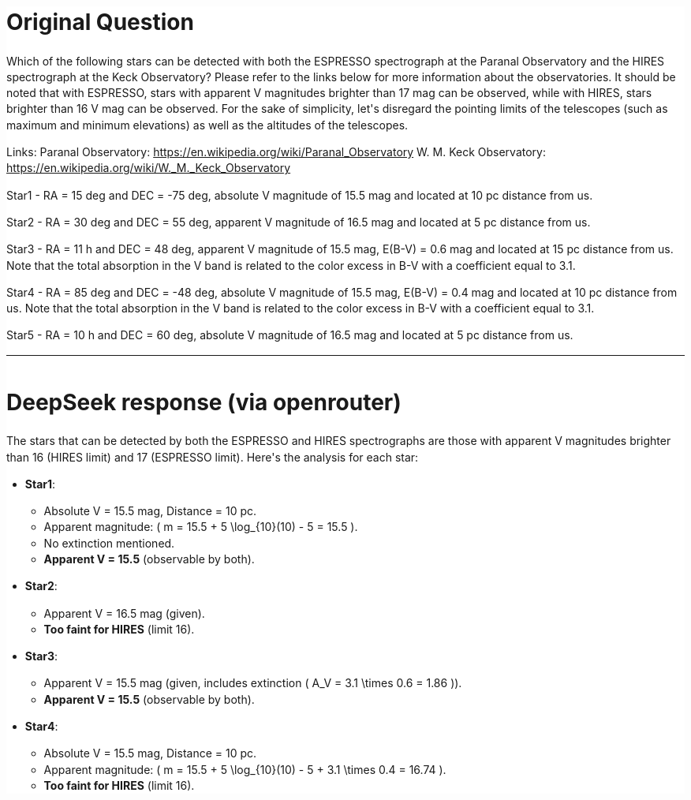 # Original Question

Which of the following stars can be detected with both the ESPRESSO spectrograph at the Paranal Observatory and the HIRES spectrograph at the Keck Observatory? Please refer to the links below for more information about the observatories. It should be noted that with ESPRESSO, stars with apparent V magnitudes brighter than 17 mag can be observed, while with HIRES, stars brighter than 16 V mag can be observed. For the sake of simplicity, let's disregard the pointing limits of the telescopes (such as maximum and minimum elevations) as well as the altitudes of the telescopes.

Links:
Paranal Observatory: https://en.wikipedia.org/wiki/Paranal_Observatory
W. M. Keck Observatory: https://en.wikipedia.org/wiki/W._M._Keck_Observatory


Star1 - RA = 15 deg and DEC = -75 deg, absolute V magnitude of 15.5 mag and located at 10 pc distance from us.

Star2 - RA = 30 deg and DEC = 55 deg, apparent V magnitude of 16.5 mag and located at 5 pc distance from us.

Star3 - RA = 11 h and DEC = 48 deg, apparent V magnitude of 15.5 mag, E(B-V) = 0.6 mag and located at 15 pc distance from us. Note that the total absorption in the V band is related to the color excess in B-V with a coefficient equal to 3.1.

Star4 - RA = 85 deg and DEC = -48 deg, absolute V magnitude of 15.5 mag, E(B-V) = 0.4 mag and located at 10 pc distance from us. Note that the total absorption in the V band is related to the color excess in B-V with a coefficient equal to 3.1.

Star5 - RA = 10 h and DEC = 60 deg, absolute V magnitude of 16.5 mag and located at 5 pc distance from us.

---

# DeepSeek response (via openrouter)

The stars that can be detected by both the ESPRESSO and HIRES spectrographs are those with apparent V magnitudes brighter than 16 (HIRES limit) and 17 (ESPRESSO limit). Here's the analysis for each star:

- **Star1**:  
  - Absolute V = 15.5 mag, Distance = 10 pc.  
  - Apparent magnitude: \( m = 15.5 + 5 \log_{10}(10) - 5 = 15.5 \).  
  - No extinction mentioned.  
  - **Apparent V = 15.5** (observable by both).

- **Star2**:  
  - Apparent V = 16.5 mag (given).  
  - **Too faint for HIRES** (limit 16).

- **Star3**:  
  - Apparent V = 15.5 mag (given, includes extinction \( A_V = 3.1 \times 0.6 = 1.86 \)).  
  - **Apparent V = 15.5** (observable by both).

- **Star4**:  
  - Absolute V = 15.5 mag, Distance = 10 pc.  
  - Apparent magnitude: \( m = 15.5 + 5 \log_{10}(10) - 5 + 3.1 \times 0.4 = 16.74 \).  
  - **Too faint for HIRES** (limit 16).
